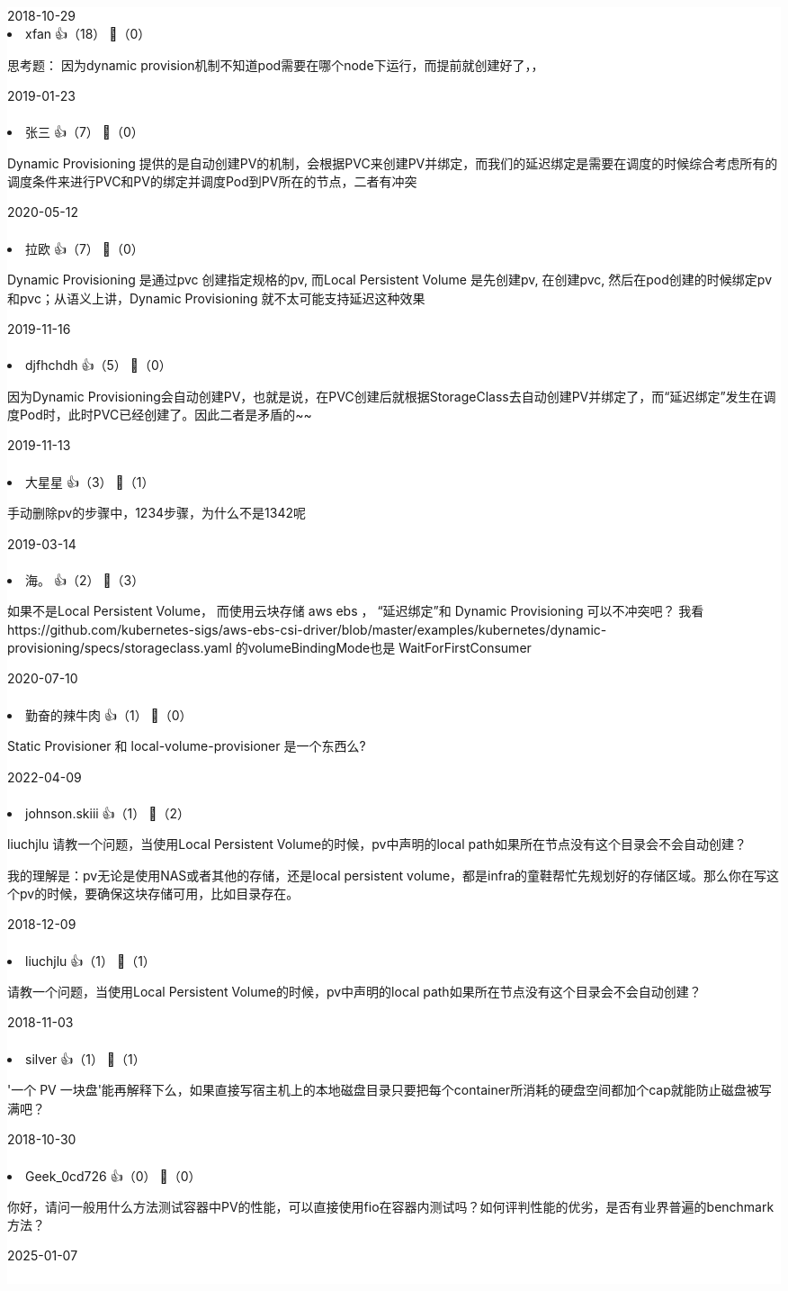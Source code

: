 </p>2018-10-29</li><br/><li><span>xfan</span> 👍（18） 💬（0）<p>思考题：
因为dynamic provision机制不知道pod需要在哪个node下运行，而提前就创建好了，，</p>2019-01-23</li><br/><li><span>张三</span> 👍（7） 💬（0）<p>Dynamic Provisioning 提供的是自动创建PV的机制，会根据PVC来创建PV并绑定，而我们的延迟绑定是需要在调度的时候综合考虑所有的调度条件来进行PVC和PV的绑定并调度Pod到PV所在的节点，二者有冲突</p>2020-05-12</li><br/><li><span>拉欧</span> 👍（7） 💬（0）<p>Dynamic Provisioning 是通过pvc 创建指定规格的pv, 而Local Persistent Volume 是先创建pv, 在创建pvc, 然后在pod创建的时候绑定pv和pvc；从语义上讲，Dynamic Provisioning 就不太可能支持延迟这种效果</p>2019-11-16</li><br/><li><span>djfhchdh</span> 👍（5） 💬（0）<p>因为Dynamic Provisioning会自动创建PV，也就是说，在PVC创建后就根据StorageClass去自动创建PV并绑定了，而“延迟绑定”发生在调度Pod时，此时PVC已经创建了。因此二者是矛盾的~~</p>2019-11-13</li><br/><li><span>大星星</span> 👍（3） 💬（1）<p>手动删除pv的步骤中，1234步骤，为什么不是1342呢</p>2019-03-14</li><br/><li><span>海。</span> 👍（2） 💬（3）<p>如果不是Local Persistent Volume， 而使用云块存储 aws ebs ， “延迟绑定”和 Dynamic Provisioning 可以不冲突吧？ 我看https:&#47;&#47;github.com&#47;kubernetes-sigs&#47;aws-ebs-csi-driver&#47;blob&#47;master&#47;examples&#47;kubernetes&#47;dynamic-provisioning&#47;specs&#47;storageclass.yaml 的volumeBindingMode也是 WaitForFirstConsumer</p>2020-07-10</li><br/><li><span>勤奋的辣牛肉</span> 👍（1） 💬（0）<p>Static Provisioner  和 local-volume-provisioner  是一个东西么?</p>2022-04-09</li><br/><li><span>johnson.skiii</span> 👍（1） 💬（2）<p>liuchjlu
请教一个问题，当使用Local Persistent Volume的时候，pv中声明的local path如果所在节点没有这个目录会不会自动创建？


我的理解是：pv无论是使用NAS或者其他的存储，还是local persistent volume，都是infra的童鞋帮忙先规划好的存储区域。那么你在写这个pv的时候，要确保这块存储可用，比如目录存在。</p>2018-12-09</li><br/><li><span>liuchjlu</span> 👍（1） 💬（1）<p>请教一个问题，当使用Local Persistent Volume的时候，pv中声明的local path如果所在节点没有这个目录会不会自动创建？</p>2018-11-03</li><br/><li><span>silver</span> 👍（1） 💬（1）<p>&#39;一个 PV 一块盘&#39;能再解释下么，如果直接写宿主机上的本地磁盘目录只要把每个container所消耗的硬盘空间都加个cap就能防止磁盘被写满吧？</p>2018-10-30</li><br/><li><span>Geek_0cd726</span> 👍（0） 💬（0）<p>你好，请问一般用什么方法测试容器中PV的性能，可以直接使用fio在容器内测试吗？如何评判性能的优劣，是否有业界普遍的benchmark方法？</p>2025-01-07</li><br/>
</ul>